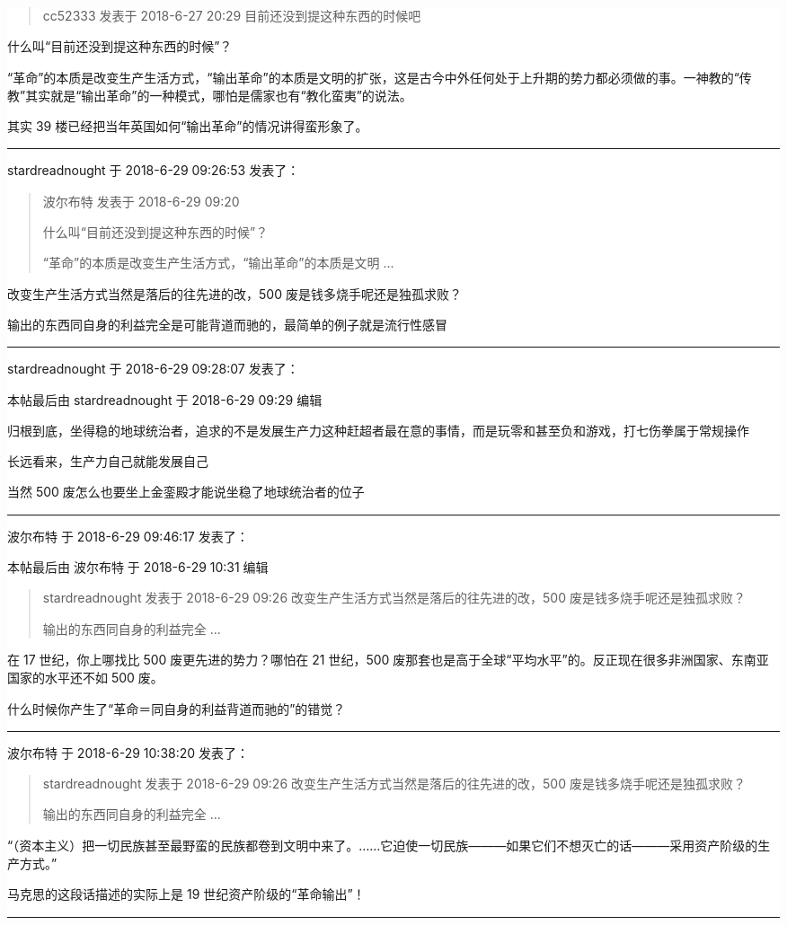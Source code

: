 > cc52333 发表于 2018-6-27 20:29 目前还没到提这种东西的时候吧

什么叫“目前还没到提这种东西的时候”？

“革命”的本质是改变生产生活方式，“输出革命”的本质是文明的扩张，这是古今中外任何处于上升期的势力都必须做的事。一神教的“传教”其实就是“输出革命”的一种模式，哪怕是儒家也有“教化蛮夷”的说法。

其实 39 楼已经把当年英国如何“输出革命”的情况讲得蛮形象了。

---

stardreadnought 于 2018-6-29 09:26:53 发表了：

> 波尔布特 发表于 2018-6-29 09:20
>
> 什么叫“目前还没到提这种东西的时候”？
>
> “革命”的本质是改变生产生活方式，“输出革命”的本质是文明 ...

改变生产生活方式当然是落后的往先进的改，500 废是钱多烧手呢还是独孤求败？

输出的东西同自身的利益完全是可能背道而驰的，最简单的例子就是流行性感冒

---

stardreadnought 于 2018-6-29 09:28:07 发表了：

本帖最后由 stardreadnought 于 2018-6-29 09:29 编辑

归根到底，坐得稳的地球统治者，追求的不是发展生产力这种赶超者最在意的事情，而是玩零和甚至负和游戏，打七伤拳属于常规操作

长远看来，生产力自己就能发展自己

当然 500 废怎么也要坐上金銮殿才能说坐稳了地球统治者的位子

---

波尔布特 于 2018-6-29 09:46:17 发表了：

本帖最后由 波尔布特 于 2018-6-29 10:31 编辑

> stardreadnought 发表于 2018-6-29 09:26 改变生产生活方式当然是落后的往先进的改，500 废是钱多烧手呢还是独孤求败？
>
> 输出的东西同自身的利益完全 ...

在 17 世纪，你上哪找比 500 废更先进的势力？哪怕在 21 世纪，500 废那套也是高于全球“平均水平”的。反正现在很多非洲国家、东南亚国家的水平还不如 500 废。

什么时候你产生了“革命＝同自身的利益背道而驰的”的错觉？

---

波尔布特 于 2018-6-29 10:38:20 发表了：

> stardreadnought 发表于 2018-6-29 09:26 改变生产生活方式当然是落后的往先进的改，500 废是钱多烧手呢还是独孤求败？
>
> 输出的东西同自身的利益完全 ...

“（资本主义）把一切民族甚至最野蛮的民族都卷到文明中来了。……它迫使一切民族———如果它们不想灭亡的话———采用资产阶级的生产方式。”

马克思的这段话描述的实际上是 19 世纪资产阶级的“革命输出”！

---
